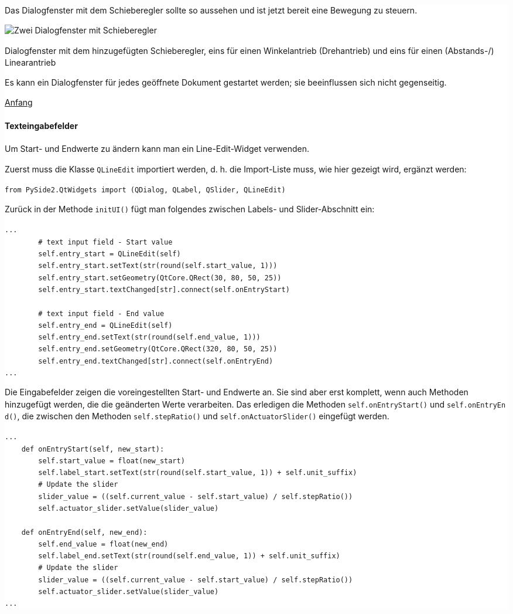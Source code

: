Das Dialogfenster mit dem Schieberegler sollte so aussehen und ist jetzt bereit eine Bewegung zu steuern.

![Zwei Dialogfenster mit Schieberegler](/images/Tutorial_KinCon-03.png)

Dialogfenster mit dem hinzugefügten Schieberegler, eins für einen Winkelantrieb (Drehantrieb) und eins für einen (Abstands-/) Linearantrieb

Es kann ein Dialogfenster für jedes geöffnete Dokument gestartet werden; sie beeinflussen sich nicht gegenseitig.

[Anfang](#top)

#### Texteingabefelder

Um Start- und Endwerte zu ändern kann man ein Line-Edit-Widget verwenden.

Zuerst muss die Klasse `QLineEdit` importiert werden, d. h. die Import-Liste muss, wie hier gezeigt wird, ergänzt werden:

```
from PySide2.QtWidgets import (QDialog, QLabel, QSlider, QLineEdit)

```

Zurück in der Methode `initUI()` fügt man folgendes zwischen Labels- und Slider-Abschnitt ein:

```
...
        # text input field - Start value
        self.entry_start = QLineEdit(self)
        self.entry_start.setText(str(round(self.start_value, 1)))
        self.entry_start.setGeometry(QtCore.QRect(30, 80, 50, 25))
        self.entry_start.textChanged[str].connect(self.onEntryStart)

        # text input field - End value
        self.entry_end = QLineEdit(self)
        self.entry_end.setText(str(round(self.end_value, 1)))
        self.entry_end.setGeometry(QtCore.QRect(320, 80, 50, 25))
        self.entry_end.textChanged[str].connect(self.onEntryEnd)
...

```

Die Eingabefelder zeigen die voreingestellten Start- und Endwerte an. Sie sind aber erst komplett, wenn auch Methoden hinzugefügt werden, die die geänderten Werte verarbeiten. Das erledigen die Methoden `self.onEntryStart()` und `self.onEntryEnd()`, die zwischen den Methoden `self.stepRatio()` und `self.onActuatorSlider()` eingefügt werden.

```
...
    def onEntryStart(self, new_start):
        self.start_value = float(new_start)
        self.label_start.setText(str(round(self.start_value, 1)) + self.unit_suffix)
        # Update the slider
        slider_value = ((self.current_value - self.start_value) / self.stepRatio())
        self.actuator_slider.setValue(slider_value)

    def onEntryEnd(self, new_end):
        self.end_value = float(new_end)
        self.label_end.setText(str(round(self.end_value, 1)) + self.unit_suffix)
        # Update the slider
        slider_value = ((self.current_value - self.start_value) / self.stepRatio())
        self.actuator_slider.setValue(slider_value)
...

```
